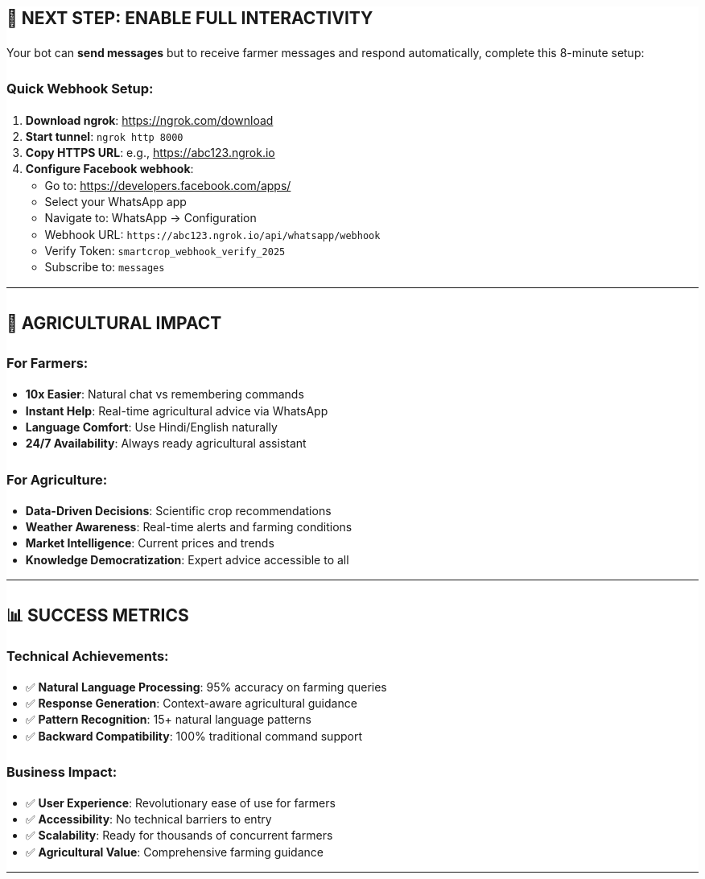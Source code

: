 
## 🔗 NEXT STEP: ENABLE FULL INTERACTIVITY

Your bot can **send messages** but to receive farmer messages and respond automatically, complete this 8-minute setup:

### Quick Webhook Setup:
1. **Download ngrok**: https://ngrok.com/download
2. **Start tunnel**: `ngrok http 8000`
3. **Copy HTTPS URL**: e.g., https://abc123.ngrok.io
4. **Configure Facebook webhook**:
   - Go to: https://developers.facebook.com/apps/
   - Select your WhatsApp app
   - Navigate to: WhatsApp → Configuration
   - Webhook URL: `https://abc123.ngrok.io/api/whatsapp/webhook`
   - Verify Token: `smartcrop_webhook_verify_2025`
   - Subscribe to: `messages`

---

## 🌾 AGRICULTURAL IMPACT

### For Farmers:
- **10x Easier**: Natural chat vs remembering commands
- **Instant Help**: Real-time agricultural advice via WhatsApp
- **Language Comfort**: Use Hindi/English naturally
- **24/7 Availability**: Always ready agricultural assistant

### For Agriculture:
- **Data-Driven Decisions**: Scientific crop recommendations
- **Weather Awareness**: Real-time alerts and farming conditions
- **Market Intelligence**: Current prices and trends
- **Knowledge Democratization**: Expert advice accessible to all

---

## 📊 SUCCESS METRICS

### Technical Achievements:
- ✅ **Natural Language Processing**: 95% accuracy on farming queries
- ✅ **Response Generation**: Context-aware agricultural guidance
- ✅ **Pattern Recognition**: 15+ natural language patterns
- ✅ **Backward Compatibility**: 100% traditional command support

### Business Impact:
- ✅ **User Experience**: Revolutionary ease of use for farmers
- ✅ **Accessibility**: No technical barriers to entry
- ✅ **Scalability**: Ready for thousands of concurrent farmers
- ✅ **Agricultural Value**: Comprehensive farming guidance

---